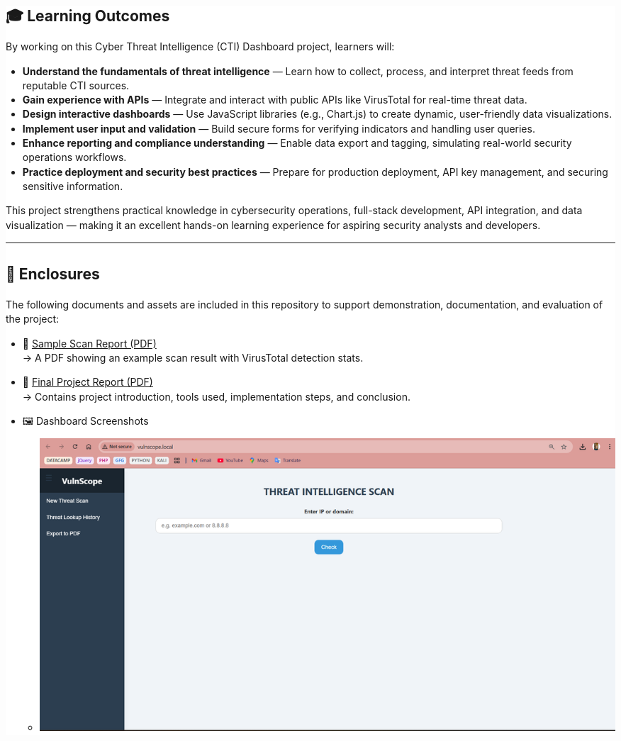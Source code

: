 ## 🎓 Learning Outcomes

By working on this Cyber Threat Intelligence (CTI) Dashboard project, learners will:

- **Understand the fundamentals of threat intelligence** — Learn how to collect, process, and interpret threat feeds from reputable CTI sources.
- **Gain experience with APIs** — Integrate and interact with public APIs like VirusTotal for real-time threat data.
- **Design interactive dashboards** — Use JavaScript libraries (e.g., Chart.js) to create dynamic, user-friendly data visualizations.
- **Implement user input and validation** — Build secure forms for verifying indicators and handling user queries.
- **Enhance reporting and compliance understanding** — Enable data export and tagging, simulating real-world security operations workflows.
- **Practice deployment and security best practices** — Prepare for production deployment, API key management, and securing sensitive information.

This project strengthens practical knowledge in cybersecurity operations, full-stack development, API integration, and data visualization — making it an excellent hands-on learning experience for aspiring security analysts and developers.

---

## 📎 Enclosures

The following documents and assets are included in this repository to support demonstration, documentation, and evaluation of the project:

- 📄 [Sample Scan Report (PDF)](./Sample_VulnScope_Report.pdf)  
  → A PDF showing an example scan result with VirusTotal detection stats.

- 📝 [Final Project Report (PDF)](./VulnScope_Project_Report.pdf)  
  → Contains project introduction, tools used, implementation steps, and conclusion.

- 🖼️ Dashboard Screenshots  
  - ![Dashboard Overview](screenshots/dashboard.png)